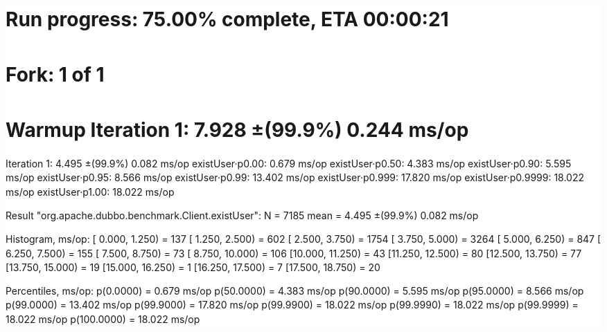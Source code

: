 # Run progress: 75.00% complete, ETA 00:00:21
# Fork: 1 of 1
# Warmup Iteration   1: 7.928 ±(99.9%) 0.244 ms/op
Iteration   1: 4.495 ±(99.9%) 0.082 ms/op
                 existUser·p0.00:   0.679 ms/op
                 existUser·p0.50:   4.383 ms/op
                 existUser·p0.90:   5.595 ms/op
                 existUser·p0.95:   8.566 ms/op
                 existUser·p0.99:   13.402 ms/op
                 existUser·p0.999:  17.820 ms/op
                 existUser·p0.9999: 18.022 ms/op
                 existUser·p1.00:   18.022 ms/op



Result "org.apache.dubbo.benchmark.Client.existUser":
  N = 7185
  mean =      4.495 ±(99.9%) 0.082 ms/op

  Histogram, ms/op:
    [ 0.000,  1.250) = 137 
    [ 1.250,  2.500) = 602 
    [ 2.500,  3.750) = 1754 
    [ 3.750,  5.000) = 3264 
    [ 5.000,  6.250) = 847 
    [ 6.250,  7.500) = 155 
    [ 7.500,  8.750) = 73 
    [ 8.750, 10.000) = 106 
    [10.000, 11.250) = 43 
    [11.250, 12.500) = 80 
    [12.500, 13.750) = 77 
    [13.750, 15.000) = 19 
    [15.000, 16.250) = 1 
    [16.250, 17.500) = 7 
    [17.500, 18.750) = 20 

  Percentiles, ms/op:
      p(0.0000) =      0.679 ms/op
     p(50.0000) =      4.383 ms/op
     p(90.0000) =      5.595 ms/op
     p(95.0000) =      8.566 ms/op
     p(99.0000) =     13.402 ms/op
     p(99.9000) =     17.820 ms/op
     p(99.9900) =     18.022 ms/op
     p(99.9990) =     18.022 ms/op
     p(99.9999) =     18.022 ms/op
    p(100.0000) =     18.022 ms/op

